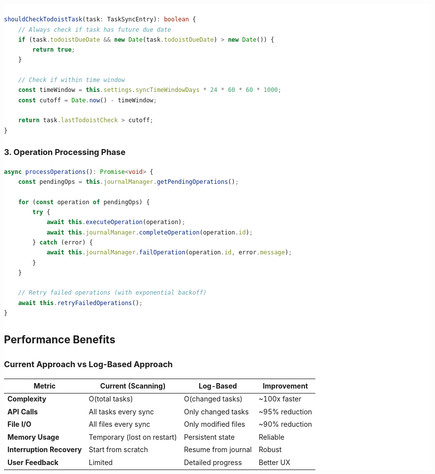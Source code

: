 ```typescript

shouldCheckTodoistTask(task: TaskSyncEntry): boolean {
    // Always check if task has future due date
    if (task.todoistDueDate && new Date(task.todoistDueDate) > new Date()) {
        return true;
    }
    
    // Check if within time window
    const timeWindow = this.settings.syncTimeWindowDays * 24 * 60 * 60 * 1000;
    const cutoff = Date.now() - timeWindow;
    
    return task.lastTodoistCheck > cutoff;
}
```

### 3. Operation Processing Phase
```typescript
async processOperations(): Promise<void> {
    const pendingOps = this.journalManager.getPendingOperations();
    
    for (const operation of pendingOps) {
        try {
            await this.executeOperation(operation);
            await this.journalManager.completeOperation(operation.id);
        } catch (error) {
            await this.journalManager.failOperation(operation.id, error.message);
        }
    }
    
    // Retry failed operations (with exponential backoff)
    await this.retryFailedOperations();
}
```

## Performance Benefits

### Current Approach vs Log-Based Approach

| Metric | Current (Scanning) | Log-Based | Improvement |
|--------|-------------------|-----------|-------------|
| **Complexity** | O(total tasks) | O(changed tasks) | ~100x faster |
| **API Calls** | All tasks every sync | Only changed tasks | ~95% reduction |
| **File I/O** | All files every sync | Only modified files | ~90% reduction |
| **Memory Usage** | Temporary (lost on restart) | Persistent state | Reliable |
| **Interruption Recovery** | Start from scratch | Resume from journal | Robust |
| **User Feedback** | Limited | Detailed progress | Better UX |
